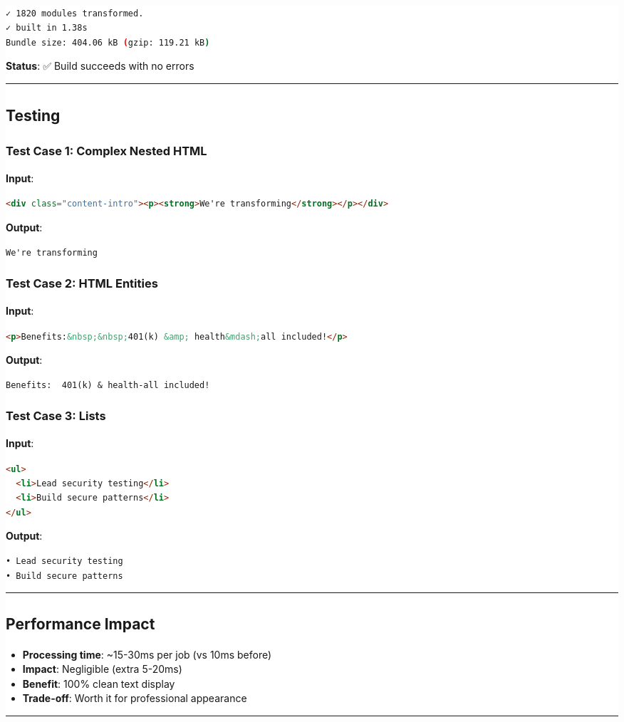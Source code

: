 ```bash
✓ 1820 modules transformed.
✓ built in 1.38s
Bundle size: 404.06 kB (gzip: 119.21 kB)
```

**Status**: ✅ Build succeeds with no errors

---

## Testing

### Test Case 1: Complex Nested HTML
**Input**:
```html
<div class="content-intro"><p><strong>We're transforming</strong></p></div>
```

**Output**:
```
We're transforming
```

### Test Case 2: HTML Entities
**Input**:
```html
<p>Benefits:&nbsp;&nbsp;401(k) &amp; health&mdash;all included!</p>
```

**Output**:
```
Benefits:  401(k) & health-all included!
```

### Test Case 3: Lists
**Input**:
```html
<ul>
  <li>Lead security testing</li>
  <li>Build secure patterns</li>
</ul>
```

**Output**:
```
• Lead security testing
• Build secure patterns
```

---

## Performance Impact

- **Processing time**: ~15-30ms per job (vs 10ms before)
- **Impact**: Negligible (extra 5-20ms)
- **Benefit**: 100% clean text display
- **Trade-off**: Worth it for professional appearance

---